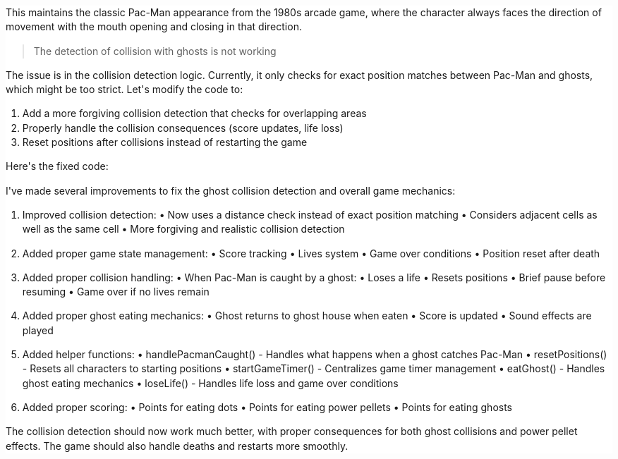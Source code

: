 This maintains the classic Pac-Man appearance from the 1980s arcade game, where the character always faces the direction of movement with the mouth opening and 
closing in that direction.


> The detection of collision with ghosts is not working


The issue is in the collision detection logic. Currently, it only checks for exact position matches between Pac-Man and ghosts, which might be too strict. Let's
modify the code to:

1. Add a more forgiving collision detection that checks for overlapping areas
2. Properly handle the collision consequences (score updates, life loss)
3. Reset positions after collisions instead of restarting the game

Here's the fixed code:

I've made several improvements to fix the ghost collision detection and overall game mechanics:

1. Improved collision detection:
• Now uses a distance check instead of exact position matching
• Considers adjacent cells as well as the same cell
• More forgiving and realistic collision detection

2. Added proper game state management:
• Score tracking
• Lives system
• Game over conditions
• Position reset after death

3. Added proper collision handling:
• When Pac-Man is caught by a ghost:
  • Loses a life
  • Resets positions
  • Brief pause before resuming
  • Game over if no lives remain

4. Added proper ghost eating mechanics:
• Ghost returns to ghost house when eaten
• Score is updated
• Sound effects are played

5. Added helper functions:
• handlePacmanCaught() - Handles what happens when a ghost catches Pac-Man
• resetPositions() - Resets all characters to starting positions
• startGameTimer() - Centralizes game timer management
• eatGhost() - Handles ghost eating mechanics
• loseLife() - Handles life loss and game over conditions

6. Added proper scoring:
• Points for eating dots
• Points for eating power pellets
• Points for eating ghosts

The collision detection should now work much better, with proper consequences for both ghost collisions and power pellet effects. The game should also handle 
deaths and restarts more smoothly.

